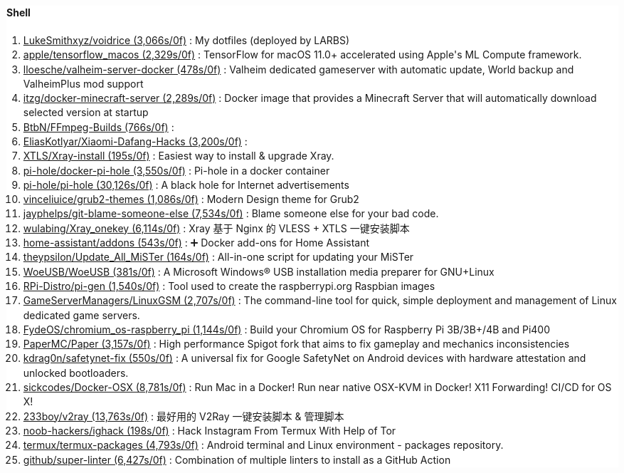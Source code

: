 #### Shell
1. [LukeSmithxyz/voidrice (3,066s/0f)](https://github.com/LukeSmithxyz/voidrice) : My dotfiles (deployed by LARBS)
2. [apple/tensorflow_macos (2,329s/0f)](https://github.com/apple/tensorflow_macos) : TensorFlow for macOS 11.0+ accelerated using Apple's ML Compute framework.
3. [lloesche/valheim-server-docker (478s/0f)](https://github.com/lloesche/valheim-server-docker) : Valheim dedicated gameserver with automatic update, World backup and ValheimPlus mod support
4. [itzg/docker-minecraft-server (2,289s/0f)](https://github.com/itzg/docker-minecraft-server) : Docker image that provides a Minecraft Server that will automatically download selected version at startup
5. [BtbN/FFmpeg-Builds (766s/0f)](https://github.com/BtbN/FFmpeg-Builds) : 
6. [EliasKotlyar/Xiaomi-Dafang-Hacks (3,200s/0f)](https://github.com/EliasKotlyar/Xiaomi-Dafang-Hacks) : 
7. [XTLS/Xray-install (195s/0f)](https://github.com/XTLS/Xray-install) : Easiest way to install & upgrade Xray.
8. [pi-hole/docker-pi-hole (3,550s/0f)](https://github.com/pi-hole/docker-pi-hole) : Pi-hole in a docker container
9. [pi-hole/pi-hole (30,126s/0f)](https://github.com/pi-hole/pi-hole) : A black hole for Internet advertisements
10. [vinceliuice/grub2-themes (1,086s/0f)](https://github.com/vinceliuice/grub2-themes) : Modern Design theme for Grub2
11. [jayphelps/git-blame-someone-else (7,534s/0f)](https://github.com/jayphelps/git-blame-someone-else) : Blame someone else for your bad code.
12. [wulabing/Xray_onekey (6,114s/0f)](https://github.com/wulabing/Xray_onekey) : Xray 基于 Nginx 的 VLESS + XTLS 一键安装脚本
13. [home-assistant/addons (543s/0f)](https://github.com/home-assistant/addons) : ➕ Docker add-ons for Home Assistant
14. [theypsilon/Update_All_MiSTer (164s/0f)](https://github.com/theypsilon/Update_All_MiSTer) : All-in-one script for updating your MiSTer
15. [WoeUSB/WoeUSB (381s/0f)](https://github.com/WoeUSB/WoeUSB) : A Microsoft Windows® USB installation media preparer for GNU+Linux
16. [RPi-Distro/pi-gen (1,540s/0f)](https://github.com/RPi-Distro/pi-gen) : Tool used to create the raspberrypi.org Raspbian images
17. [GameServerManagers/LinuxGSM (2,707s/0f)](https://github.com/GameServerManagers/LinuxGSM) : The command-line tool for quick, simple deployment and management of Linux dedicated game servers.
18. [FydeOS/chromium_os-raspberry_pi (1,144s/0f)](https://github.com/FydeOS/chromium_os-raspberry_pi) : Build your Chromium OS for Raspberry Pi 3B/3B+/4B and Pi400
19. [PaperMC/Paper (3,157s/0f)](https://github.com/PaperMC/Paper) : High performance Spigot fork that aims to fix gameplay and mechanics inconsistencies
20. [kdrag0n/safetynet-fix (550s/0f)](https://github.com/kdrag0n/safetynet-fix) : A universal fix for Google SafetyNet on Android devices with hardware attestation and unlocked bootloaders.
21. [sickcodes/Docker-OSX (8,781s/0f)](https://github.com/sickcodes/Docker-OSX) : Run Mac in a Docker! Run near native OSX-KVM in Docker! X11 Forwarding! CI/CD for OS X!
22. [233boy/v2ray (13,763s/0f)](https://github.com/233boy/v2ray) : 最好用的 V2Ray 一键安装脚本 & 管理脚本
23. [noob-hackers/ighack (198s/0f)](https://github.com/noob-hackers/ighack) : Hack Instagram From Termux With Help of Tor
24. [termux/termux-packages (4,793s/0f)](https://github.com/termux/termux-packages) : Android terminal and Linux environment - packages repository.
25. [github/super-linter (6,427s/0f)](https://github.com/github/super-linter) : Combination of multiple linters to install as a GitHub Action
